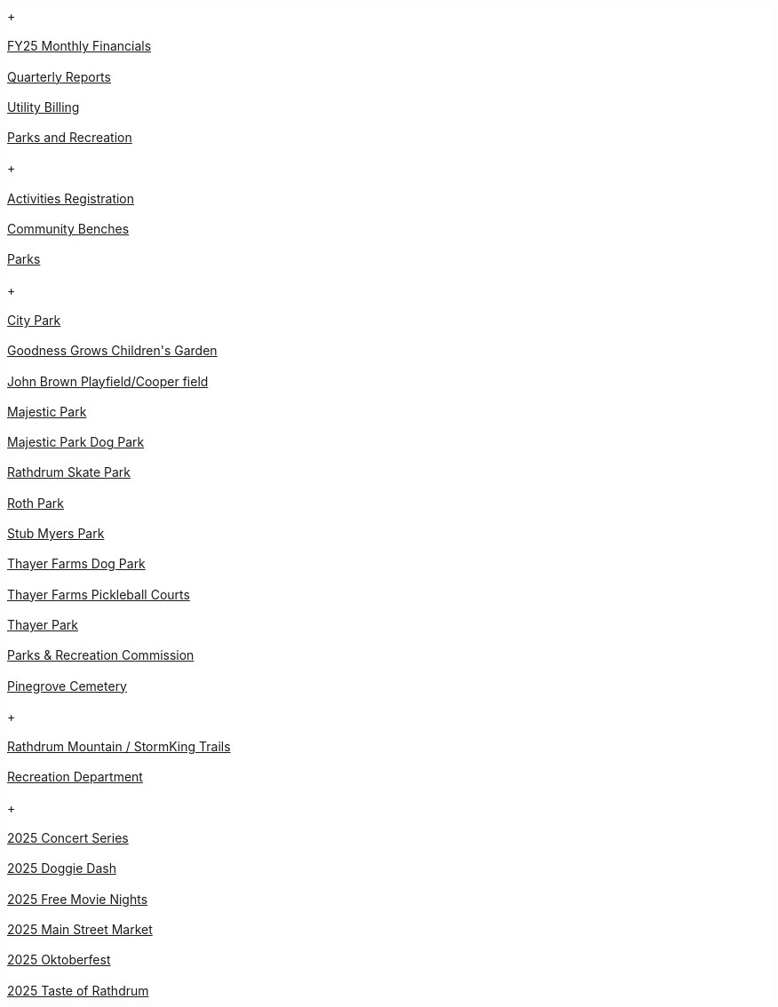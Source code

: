 \+

[FY25 Monthly Financials](https://www.rathdrum.gov/pview.aspx?id=1077&catid=952)

[Quarterly Reports](https://www.rathdrum.gov/pview.aspx?id=324&catid=952)

[Utility Billing](https://www.rathdrum.gov/pview.aspx?id=1040&catid=952)

[Parks and Recreation](https://www.rathdrum.gov/pview.aspx?id=61&catid=952)

\+

[Activities Registration](https://www.rathdrum.gov/pview.aspx?id=508&catid=952)

[Community Benches](https://www.rathdrum.gov/pview.aspx?id=165&catid=952)

[Parks](https://www.rathdrum.gov/pview.aspx?id=448&catid=952)

\+

[City Park](https://www.rathdrum.gov/pview.aspx?id=106&catid=952)

[Goodness Grows Children's Garden](https://www.rathdrum.gov/pview.aspx?id=460&catid=952)

[John Brown Playfield/Cooper field](https://www.rathdrum.gov/pview.aspx?id=265&catid=952)

[Majestic Park](https://www.rathdrum.gov/pview.aspx?id=89&catid=952)

[Majestic Park Dog Park](https://www.rathdrum.gov/pview.aspx?id=319&catid=952)

[Rathdrum Skate Park](https://www.rathdrum.gov/pview.aspx?id=175&catid=952)

[Roth Park](https://www.rathdrum.gov/pview.aspx?id=422&catid=952)

[Stub Myers Park](https://www.rathdrum.gov/pview.aspx?id=99&catid=952)

[Thayer Farms Dog Park](https://www.rathdrum.gov/pview.aspx?id=179&catid=952)

[Thayer Farms Pickleball Courts](https://www.rathdrum.gov/pview.aspx?id=141&catid=952)

[Thayer Park](https://www.rathdrum.gov/pview.aspx?id=267&catid=952)

[Parks &amp; Recreation Commission](https://www.rathdrum.gov/pview.aspx?id=450&catid=952)

[Pinegrove Cemetery](https://www.rathdrum.gov/pview.aspx?id=72&catid=952)

\+

[Rathdrum Mountain / StormKing Trails](https://www.rathdrum.gov/pview.aspx?id=75&catid=952)

[Recreation Department](https://www.rathdrum.gov/pview.aspx?id=63&catid=952)

\+

[2025 Concert Series](https://www.rathdrum.gov/pview.aspx?id=1060&catid=952)

[2025 Doggie Dash](https://www.rathdrum.gov/pview.aspx?id=1091&catid=952)

[2025 Free Movie Nights](https://www.rathdrum.gov/pview.aspx?id=1084&catid=952)

[2025 Main Street Market](https://www.rathdrum.gov/pview.aspx?id=1059&catid=952)

[2025 Oktoberfest](https://www.rathdrum.gov/pview.aspx?id=1088&catid=952)

[2025 Taste of Rathdrum](https://www.rathdrum.gov/pview.aspx?id=1058&catid=952)
